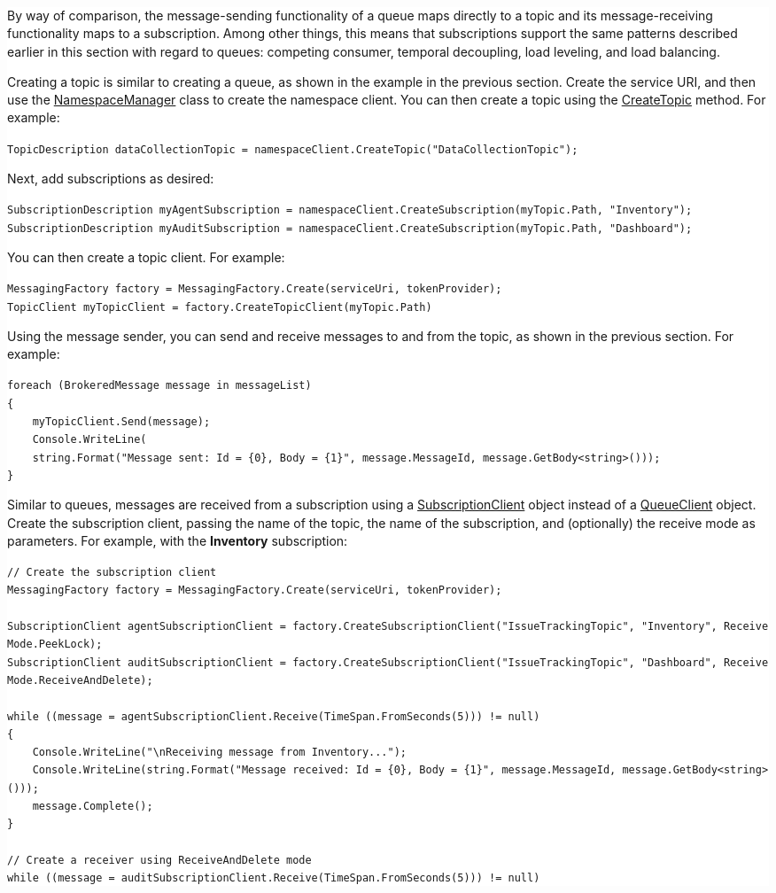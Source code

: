 By way of comparison, the message-sending functionality of a queue maps directly to a topic and its message-receiving functionality maps to a subscription. Among other things, this means that subscriptions support the same patterns described earlier in this section with regard to queues: competing consumer, temporal decoupling, load leveling, and load balancing.

Creating a topic is similar to creating a queue, as shown in the example in the previous section. Create the service URI, and then use the [NamespaceManager](https://msdn.microsoft.com/library/azure/microsoft.servicebus.namespacemanager.aspx) class to create the namespace client. You can then create a topic using the [CreateTopic](https://msdn.microsoft.com/library/azure/hh293080.aspx) method. For example:

```
TopicDescription dataCollectionTopic = namespaceClient.CreateTopic("DataCollectionTopic");
```

Next, add subscriptions as desired:

```
SubscriptionDescription myAgentSubscription = namespaceClient.CreateSubscription(myTopic.Path, "Inventory");
SubscriptionDescription myAuditSubscription = namespaceClient.CreateSubscription(myTopic.Path, "Dashboard");
```

You can then create a topic client. For example:

```
MessagingFactory factory = MessagingFactory.Create(serviceUri, tokenProvider);
TopicClient myTopicClient = factory.CreateTopicClient(myTopic.Path)
```

Using the message sender, you can send and receive messages to and from the topic, as shown in the previous section. For example:

```
foreach (BrokeredMessage message in messageList)
{
    myTopicClient.Send(message);
    Console.WriteLine(
    string.Format("Message sent: Id = {0}, Body = {1}", message.MessageId, message.GetBody<string>()));
}
```

Similar to queues, messages are received from a subscription using a [SubscriptionClient](https://msdn.microsoft.com/library/azure/microsoft.servicebus.messaging.subscriptionclient.aspx) object instead of a [QueueClient](https://msdn.microsoft.com/library/azure/microsoft.servicebus.messaging.queueclient.aspx) object. Create the subscription client, passing the name of the topic, the name of the subscription, and (optionally) the receive mode as parameters. For example, with the **Inventory** subscription:

```
// Create the subscription client
MessagingFactory factory = MessagingFactory.Create(serviceUri, tokenProvider); 

SubscriptionClient agentSubscriptionClient = factory.CreateSubscriptionClient("IssueTrackingTopic", "Inventory", ReceiveMode.PeekLock);
SubscriptionClient auditSubscriptionClient = factory.CreateSubscriptionClient("IssueTrackingTopic", "Dashboard", ReceiveMode.ReceiveAndDelete); 

while ((message = agentSubscriptionClient.Receive(TimeSpan.FromSeconds(5))) != null)
{
    Console.WriteLine("\nReceiving message from Inventory...");
    Console.WriteLine(string.Format("Message received: Id = {0}, Body = {1}", message.MessageId, message.GetBody<string>()));
    message.Complete();
}          

// Create a receiver using ReceiveAndDelete mode
while ((message = auditSubscriptionClient.Receive(TimeSpan.FromSeconds(5))) != null)
```